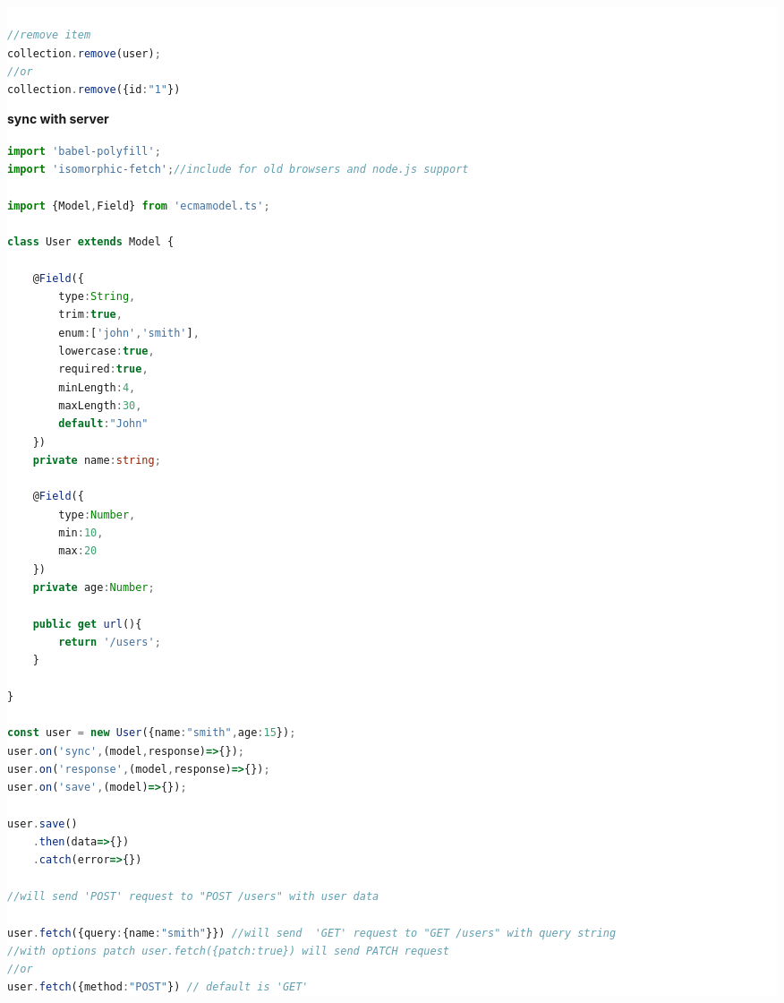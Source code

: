 ```typescript

//remove item
collection.remove(user);
//or
collection.remove({id:"1"})
```

**sync with server**

```typescript
import 'babel-polyfill';
import 'isomorphic-fetch';//include for old browsers and node.js support

import {Model,Field} from 'ecmamodel.ts';

class User extends Model {

    @Field({
        type:String,
        trim:true,
        enum:['john','smith'],
        lowercase:true,
        required:true,
        minLength:4,
        maxLength:30,
        default:"John"
    })
    private name:string;
    
    @Field({
        type:Number,
        min:10,
        max:20
    })
    private age:Number;
    
    public get url(){
        return '/users';
    }

}

const user = new User({name:"smith",age:15});
user.on('sync',(model,response)=>{});
user.on('response',(model,response)=>{});
user.on('save',(model)=>{});

user.save()
    .then(data=>{})
    .catch(error=>{})
    
//will send 'POST' request to "POST /users" with user data

user.fetch({query:{name:"smith"}}) //will send  'GET' request to "GET /users" with query string
//with options patch user.fetch({patch:true}) will send PATCH request
//or
user.fetch({method:"POST"}) // default is 'GET'

```

